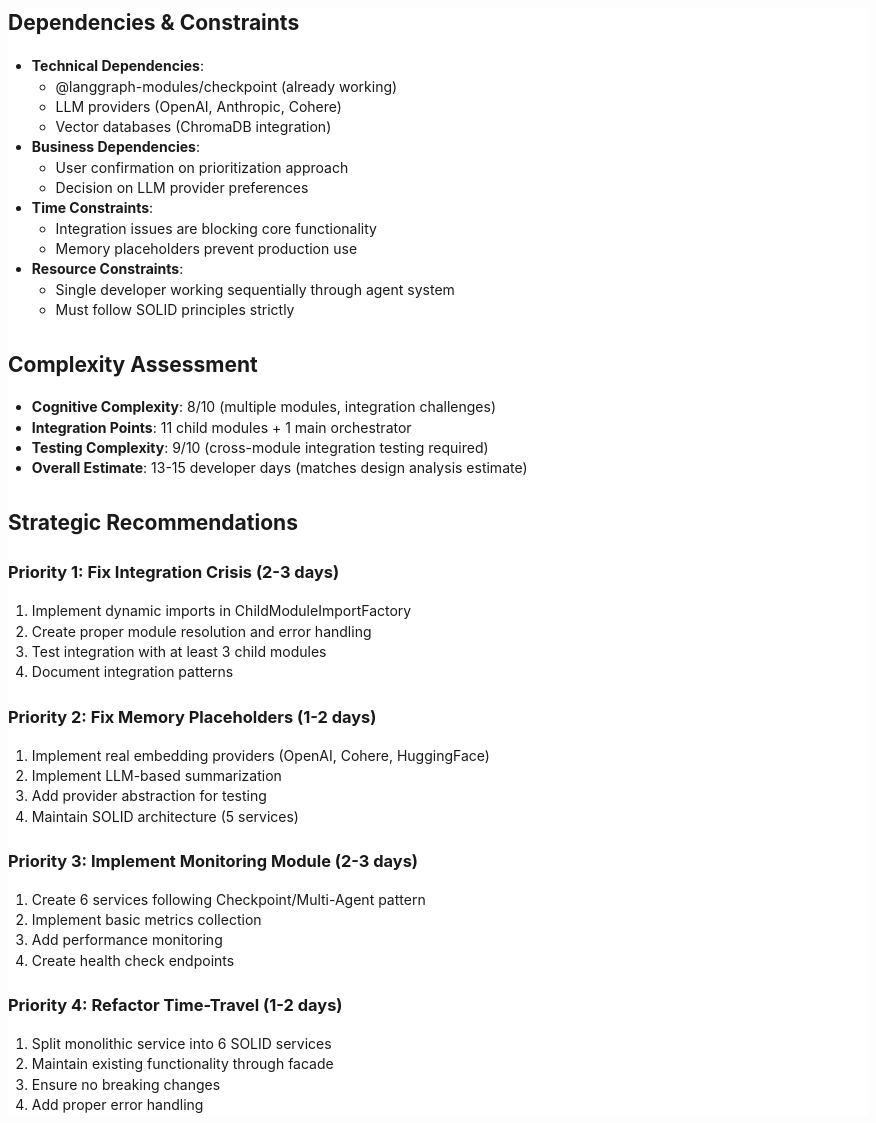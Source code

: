 ## Dependencies & Constraints

- **Technical Dependencies**:
  - @langgraph-modules/checkpoint (already working)
  - LLM providers (OpenAI, Anthropic, Cohere)
  - Vector databases (ChromaDB integration)
- **Business Dependencies**:
  - User confirmation on prioritization approach
  - Decision on LLM provider preferences
- **Time Constraints**:
  - Integration issues are blocking core functionality
  - Memory placeholders prevent production use
- **Resource Constraints**:
  - Single developer working sequentially through agent system
  - Must follow SOLID principles strictly

## Complexity Assessment

- **Cognitive Complexity**: 8/10 (multiple modules, integration challenges)
- **Integration Points**: 11 child modules + 1 main orchestrator
- **Testing Complexity**: 9/10 (cross-module integration testing required)
- **Overall Estimate**: 13-15 developer days (matches design analysis estimate)

## Strategic Recommendations

### Priority 1: Fix Integration Crisis (2-3 days)

1. Implement dynamic imports in ChildModuleImportFactory
2. Create proper module resolution and error handling
3. Test integration with at least 3 child modules
4. Document integration patterns

### Priority 2: Fix Memory Placeholders (1-2 days)

1. Implement real embedding providers (OpenAI, Cohere, HuggingFace)
2. Implement LLM-based summarization
3. Add provider abstraction for testing
4. Maintain SOLID architecture (5 services)

### Priority 3: Implement Monitoring Module (2-3 days)

1. Create 6 services following Checkpoint/Multi-Agent pattern
2. Implement basic metrics collection
3. Add performance monitoring
4. Create health check endpoints

### Priority 4: Refactor Time-Travel (1-2 days)

1. Split monolithic service into 6 SOLID services
2. Maintain existing functionality through facade
3. Ensure no breaking changes
4. Add proper error handling
